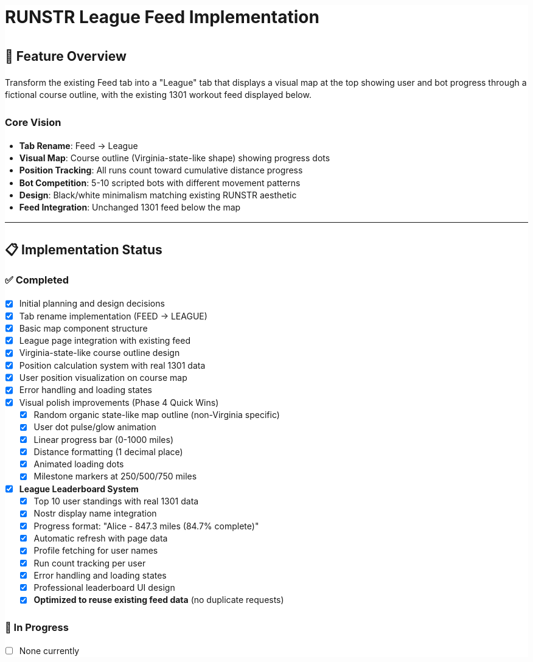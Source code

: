 # RUNSTR League Feed Implementation

## 🎯 Feature Overview

Transform the existing Feed tab into a "League" tab that displays a visual map at the top showing user and bot progress through a fictional course outline, with the existing 1301 workout feed displayed below.

### Core Vision
- **Tab Rename**: Feed → League
- **Visual Map**: Course outline (Virginia-state-like shape) showing progress dots
- **Position Tracking**: All runs count toward cumulative distance progress
- **Bot Competition**: 5-10 scripted bots with different movement patterns
- **Design**: Black/white minimalism matching existing RUNSTR aesthetic
- **Feed Integration**: Unchanged 1301 feed below the map

---

## 📋 Implementation Status

### ✅ Completed
- [x] Initial planning and design decisions
- [x] Tab rename implementation (FEED → LEAGUE)
- [x] Basic map component structure  
- [x] League page integration with existing feed
- [x] Virginia-state-like course outline design
- [x] Position calculation system with real 1301 data
- [x] User position visualization on course map
- [x] Error handling and loading states
- [x] Visual polish improvements (Phase 4 Quick Wins)
  - [x] Random organic state-like map outline (non-Virginia specific)
  - [x] User dot pulse/glow animation
  - [x] Linear progress bar (0-1000 miles)
  - [x] Distance formatting (1 decimal place)
  - [x] Animated loading dots
  - [x] Milestone markers at 250/500/750 miles
- [x] **League Leaderboard System**
  - [x] Top 10 user standings with real 1301 data
  - [x] Nostr display name integration
  - [x] Progress format: "Alice - 847.3 miles (84.7% complete)"
  - [x] Automatic refresh with page data
  - [x] Profile fetching for user names
  - [x] Run count tracking per user
  - [x] Error handling and loading states
  - [x] Professional leaderboard UI design
  - [x] **Optimized to reuse existing feed data** (no duplicate requests)

### 🚧 In Progress
- [ ] None currently
